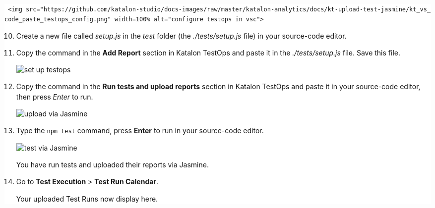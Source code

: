      <img src="https://github.com/katalon-studio/docs-images/raw/master/katalon-analytics/docs/kt-upload-test-jasmine/kt_vs_code_paste_testops_config.png" width=100% alt="configure testops in vsc"> 

10. Create a new file called *setup.js* in the *test* folder (the *./tests/setup.js* file) in your source-code editor.

11. Copy the command in the **Add Report** section in Katalon TestOps and paste it in the *./tests/setup.js* file. Save this file.

    <img src="https://github.com/katalon-studio/docs-images/raw/master/katalon-analytics/docs/kt-upload-test-jasmine/kt_setup_js.png" width=100% alt="set up testops"> 

12. Copy the command in the **Run tests and upload reports** section in Katalon TestOps and paste it in your source-code editor, then press *Enter* to run.

     <img src="https://github.com/katalon-studio/docs-images/raw/master/katalon-analytics/docs/kt-upload-test-jasmine/kt_vs_code_npx_jas.png" width=100% alt="upload via Jasmine"> 

13. Type the `npm test` command, press **Enter** to run in your source-code editor.

    <img src="https://github.com/katalon-studio/docs-images/raw/master/katalon-analytics/docs/kt-upload-test-jasmine/kt_vs_code_npm_test.png" width=100% alt="test via Jasmine"> 

    You have run tests and uploaded their reports via Jasmine.

14. Go to **Test Execution** > **Test Run Calendar**.

    Your uploaded Test Runs now display here.

